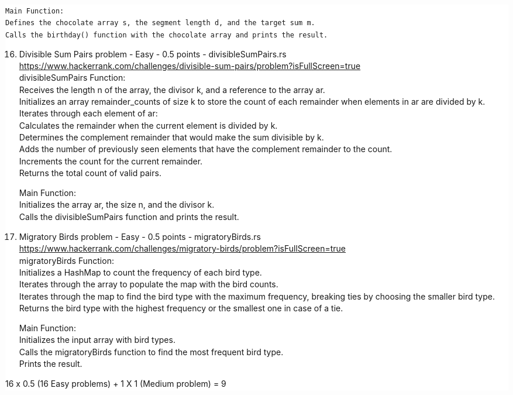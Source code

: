     Main Function:  
    Defines the chocolate array s, the segment length d, and the target sum m.  
    Calls the birthday() function with the chocolate array and prints the result.  
    
16. Divisible Sum Pairs problem - Easy - 0.5 points - divisibleSumPairs.rs   
    https://www.hackerrank.com/challenges/divisible-sum-pairs/problem?isFullScreen=true  
    divisibleSumPairs Function:  
    Receives the length n of the array, the divisor k, and a reference to the array ar.  
    Initializes an array remainder_counts of size k to store the count of each remainder when elements in ar are divided by k.  
    Iterates through each element of ar:  
      Calculates the remainder when the current element is divided by k.  
      Determines the complement remainder that would make the sum divisible by k.  
      Adds the number of previously seen elements that have the complement remainder to the count.  
      Increments the count for the current remainder.  
    Returns the total count of valid pairs.  

    Main Function:  
    Initializes the array ar, the size n, and the divisor k.  
    Calls the divisibleSumPairs function and prints the result.  
    
17. Migratory Birds problem - Easy - 0.5 points  - migratoryBirds.rs  
    https://www.hackerrank.com/challenges/migratory-birds/problem?isFullScreen=true  
    migratoryBirds Function:  
    Initializes a HashMap to count the frequency of each bird type.  
    Iterates through the array to populate the map with the bird counts.  
    Iterates through the map to find the bird type with the maximum frequency, breaking ties by choosing the smaller bird type.  
    Returns the bird type with the highest frequency or the smallest one in case of a tie.  

    Main Function:  
    Initializes the input array with bird types.  
    Calls the migratoryBirds function to find the most frequent bird type.  
    Prints the result.


16 x 0.5 (16 Easy problems) + 1 X 1 (Medium problem) = 9
